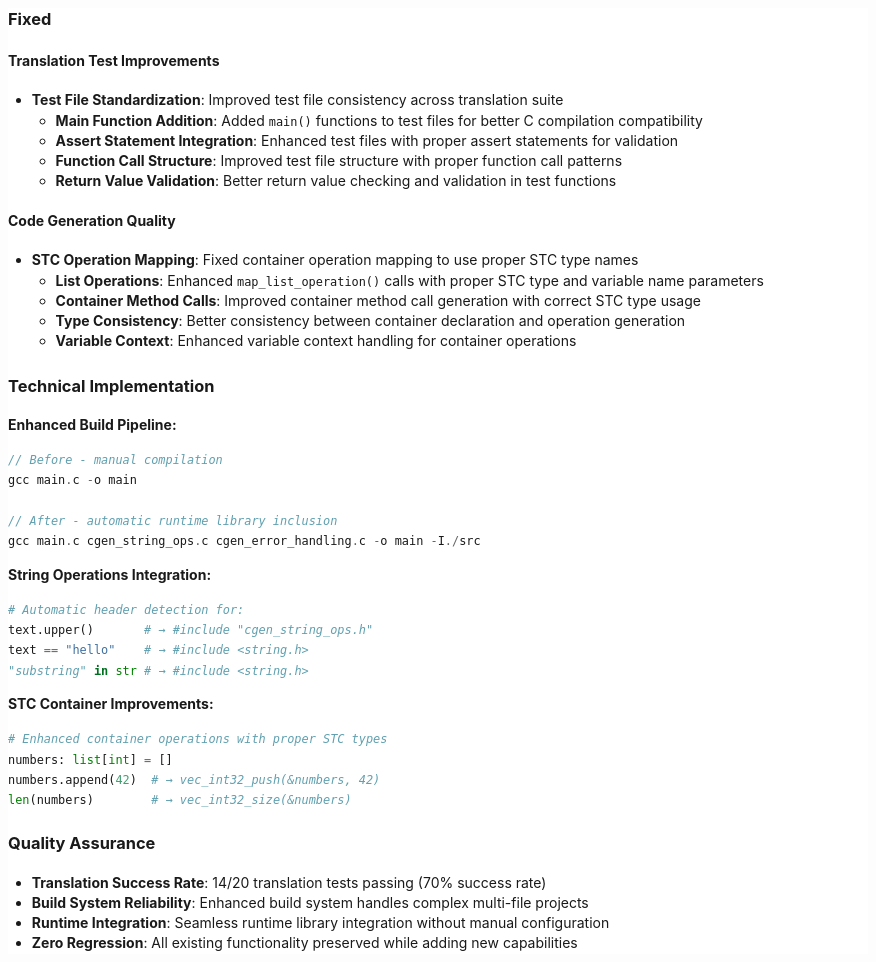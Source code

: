 ### Fixed

#### Translation Test Improvements

- **Test File Standardization**: Improved test file consistency across translation suite
  - **Main Function Addition**: Added `main()` functions to test files for better C compilation compatibility
  - **Assert Statement Integration**: Enhanced test files with proper assert statements for validation
  - **Function Call Structure**: Improved test file structure with proper function call patterns
  - **Return Value Validation**: Better return value checking and validation in test functions

#### Code Generation Quality

- **STC Operation Mapping**: Fixed container operation mapping to use proper STC type names
  - **List Operations**: Enhanced `map_list_operation()` calls with proper STC type and variable name parameters
  - **Container Method Calls**: Improved container method call generation with correct STC type usage
  - **Type Consistency**: Better consistency between container declaration and operation generation
  - **Variable Context**: Enhanced variable context handling for container operations

### Technical Implementation

**Enhanced Build Pipeline:**

```c
// Before - manual compilation
gcc main.c -o main

// After - automatic runtime library inclusion
gcc main.c cgen_string_ops.c cgen_error_handling.c -o main -I./src
```

**String Operations Integration:**

```python
# Automatic header detection for:
text.upper()       # → #include "cgen_string_ops.h"
text == "hello"    # → #include <string.h>
"substring" in str # → #include <string.h>
```

**STC Container Improvements:**

```python
# Enhanced container operations with proper STC types
numbers: list[int] = []
numbers.append(42)  # → vec_int32_push(&numbers, 42)
len(numbers)        # → vec_int32_size(&numbers)
```

### Quality Assurance

- **Translation Success Rate**: 14/20 translation tests passing (70% success rate)
- **Build System Reliability**: Enhanced build system handles complex multi-file projects
- **Runtime Integration**: Seamless runtime library integration without manual configuration
- **Zero Regression**: All existing functionality preserved while adding new capabilities
